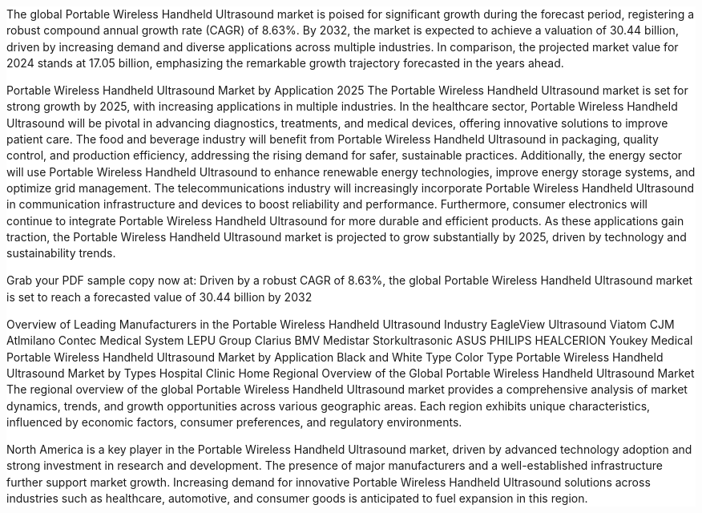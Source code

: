 The global Portable Wireless Handheld Ultrasound market is poised for significant growth during the forecast period, registering a robust compound annual growth rate (CAGR) of 8.63%. By 2032, the market is expected to achieve a valuation of 30.44 billion, driven by increasing demand and diverse applications across multiple industries. In comparison, the projected market value for 2024 stands at 17.05 billion, emphasizing the remarkable growth trajectory forecasted in the years ahead. 

Portable Wireless Handheld Ultrasound Market by Application 2025
The Portable Wireless Handheld Ultrasound market is set for strong growth by 2025, with increasing applications in multiple industries. In the healthcare sector, Portable Wireless Handheld Ultrasound will be pivotal in advancing diagnostics, treatments, and medical devices, offering innovative solutions to improve patient care. The food and beverage industry will benefit from Portable Wireless Handheld Ultrasound in packaging, quality control, and production efficiency, addressing the rising demand for safer, sustainable practices. Additionally, the energy sector will use Portable Wireless Handheld Ultrasound to enhance renewable energy technologies, improve energy storage systems, and optimize grid management. The telecommunications industry will increasingly incorporate Portable Wireless Handheld Ultrasound in communication infrastructure and devices to boost reliability and performance. Furthermore, consumer electronics will continue to integrate Portable Wireless Handheld Ultrasound for more durable and efficient products. As these applications gain traction, the Portable Wireless Handheld Ultrasound market is projected to grow substantially by 2025, driven by technology and sustainability trends.

Grab your PDF sample copy now at: Driven by a robust CAGR of 8.63%, the global Portable Wireless Handheld Ultrasound market is set to reach a forecasted value of 30.44 billion by 2032

Overview of Leading Manufacturers in the Portable Wireless Handheld Ultrasound Industry
EagleView Ultrasound
Viatom
CJM
Atlmilano
Contec Medical System
LEPU Group
Clarius
BMV
Medistar
Storkultrasonic
ASUS
PHILIPS
HEALCERION
Youkey Medical
Portable Wireless Handheld Ultrasound Market by Application
Black and White Type
Color Type
Portable Wireless Handheld Ultrasound Market by Types
Hospital
Clinic
Home
Regional Overview of the Global Portable Wireless Handheld Ultrasound Market
The regional overview of the global Portable Wireless Handheld Ultrasound market provides a comprehensive analysis of market dynamics, trends, and growth opportunities across various geographic areas. Each region exhibits unique characteristics, influenced by economic factors, consumer preferences, and regulatory environments.

North America is a key player in the Portable Wireless Handheld Ultrasound market, driven by advanced technology adoption and strong investment in research and development. The presence of major manufacturers and a well-established infrastructure further support market growth. Increasing demand for innovative Portable Wireless Handheld Ultrasound solutions across industries such as healthcare, automotive, and consumer goods is anticipated to fuel expansion in this region.
